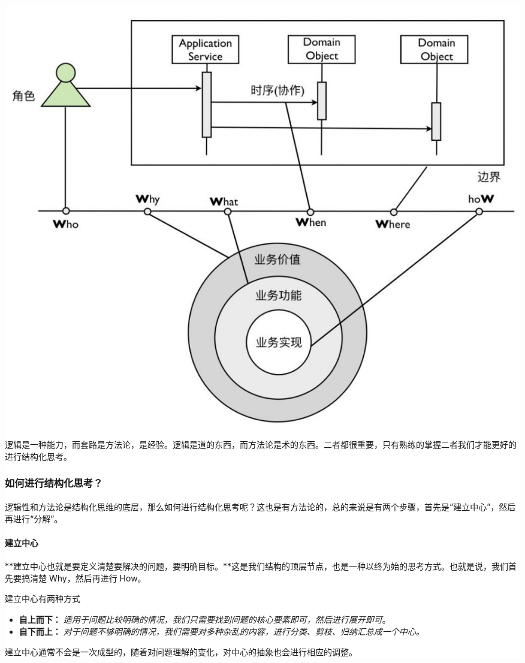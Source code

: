![](/uploads/2019/09/2ea1c795428ce9ffefb757679d3643ca-1024x839.jpg)

逻辑是一种能力，而套路是方法论，是经验。逻辑是道的东西，而方法论是术的东西。二者都很重要，只有熟练的掌握二者我们才能更好的进行结构化思考。

### 如何进行结构化思考？

逻辑性和方法论是结构化思维的底层，那么如何进行结构化思考呢？这也是有方法论的，总的来说是有两个步骤，首先是“建立中心”，然后再进行“分解”。

#### 建立中心

**建立中心也就是要定义清楚要解决的问题，要明确目标。**这是我们结构的顶层节点，也是一种以终为始的思考方式。也就是说，我们首先要搞清楚 Why，然后再进行 How。

建立中心有两种方式

*   **自上而下：** _适用于问题比较明确的情况，我们只需要找到问题的核心要素即可，然后进行展开即可_。
*   **自下而上：** _对于问题不够明确的情况，我们需要对多种杂乱的内容，进行分类、剪枝、归纳汇总成一个中心。_

建立中心通常不会是一次成型的，随着对问题理解的变化，对中心的抽象也会进行相应的调整。
